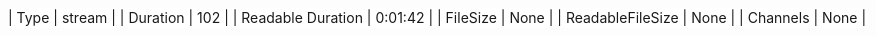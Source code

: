 | Type | stream |
| Duration | 102 |
| Readable Duration | 0:01:42 |
| FileSize | None |
| ReadableFileSize | None |
| Channels | None |

